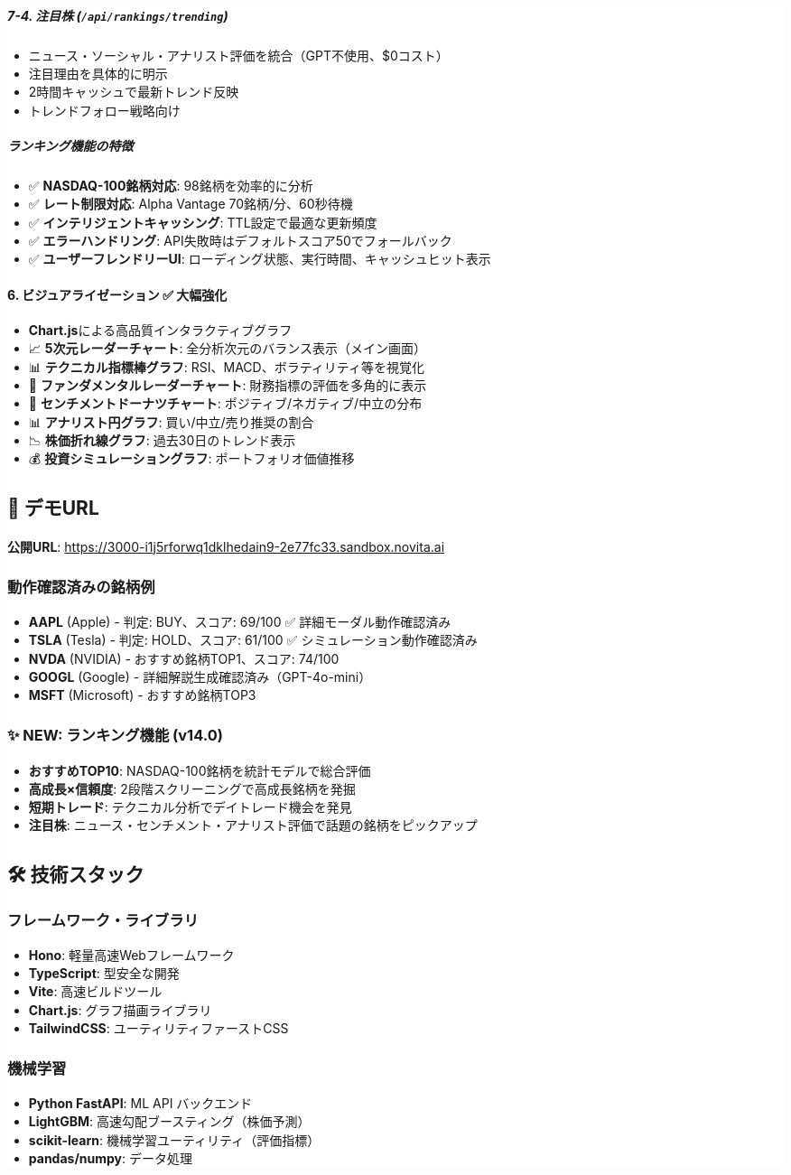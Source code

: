 ##### 7-4. **注目株** (`/api/rankings/trending`)
- ニュース・ソーシャル・アナリスト評価を統合（GPT不使用、$0コスト）
- 注目理由を具体的に明示
- 2時間キャッシュで最新トレンド反映
- トレンドフォロー戦略向け

##### ランキング機能の特徴
- ✅ **NASDAQ-100銘柄対応**: 98銘柄を効率的に分析
- ✅ **レート制限対応**: Alpha Vantage 70銘柄/分、60秒待機
- ✅ **インテリジェントキャッシング**: TTL設定で最適な更新頻度
- ✅ **エラーハンドリング**: API失敗時はデフォルトスコア50でフォールバック
- ✅ **ユーザーフレンドリーUI**: ローディング状態、実行時間、キャッシュヒット表示

#### 6. **ビジュアライゼーション** ✅ 大幅強化
- **Chart.js**による高品質インタラクティブグラフ
- 📈 **5次元レーダーチャート**: 全分析次元のバランス表示（メイン画面）
- 📊 **テクニカル指標棒グラフ**: RSI、MACD、ボラティリティ等を視覚化
- 🎯 **ファンダメンタルレーダーチャート**: 財務指標の評価を多角的に表示
- 🍩 **センチメントドーナツチャート**: ポジティブ/ネガティブ/中立の分布
- 📊 **アナリスト円グラフ**: 買い/中立/売り推奨の割合
- 📉 **株価折れ線グラフ**: 過去30日のトレンド表示
- 💰 **投資シミュレーショングラフ**: ポートフォリオ価値推移

## 🚀 デモURL

**公開URL**: https://3000-i1j5rforwq1dklhedain9-2e77fc33.sandbox.novita.ai

### 動作確認済みの銘柄例
- **AAPL** (Apple) - 判定: BUY、スコア: 69/100 ✅ 詳細モーダル動作確認済み
- **TSLA** (Tesla) - 判定: HOLD、スコア: 61/100 ✅ シミュレーション動作確認済み
- **NVDA** (NVIDIA) - おすすめ銘柄TOP1、スコア: 74/100
- **GOOGL** (Google) - 詳細解説生成確認済み（GPT-4o-mini）
- **MSFT** (Microsoft) - おすすめ銘柄TOP3

### ✨ NEW: ランキング機能 (v14.0)
- **おすすめTOP10**: NASDAQ-100銘柄を統計モデルで総合評価
- **高成長×信頼度**: 2段階スクリーニングで高成長銘柄を発掘
- **短期トレード**: テクニカル分析でデイトレード機会を発見
- **注目株**: ニュース・センチメント・アナリスト評価で話題の銘柄をピックアップ

## 🛠️ 技術スタック

### フレームワーク・ライブラリ
- **Hono**: 軽量高速Webフレームワーク
- **TypeScript**: 型安全な開発
- **Vite**: 高速ビルドツール
- **Chart.js**: グラフ描画ライブラリ
- **TailwindCSS**: ユーティリティファーストCSS

### 機械学習
- **Python FastAPI**: ML API バックエンド
- **LightGBM**: 高速勾配ブースティング（株価予測）
- **scikit-learn**: 機械学習ユーティリティ（評価指標）
- **pandas/numpy**: データ処理
